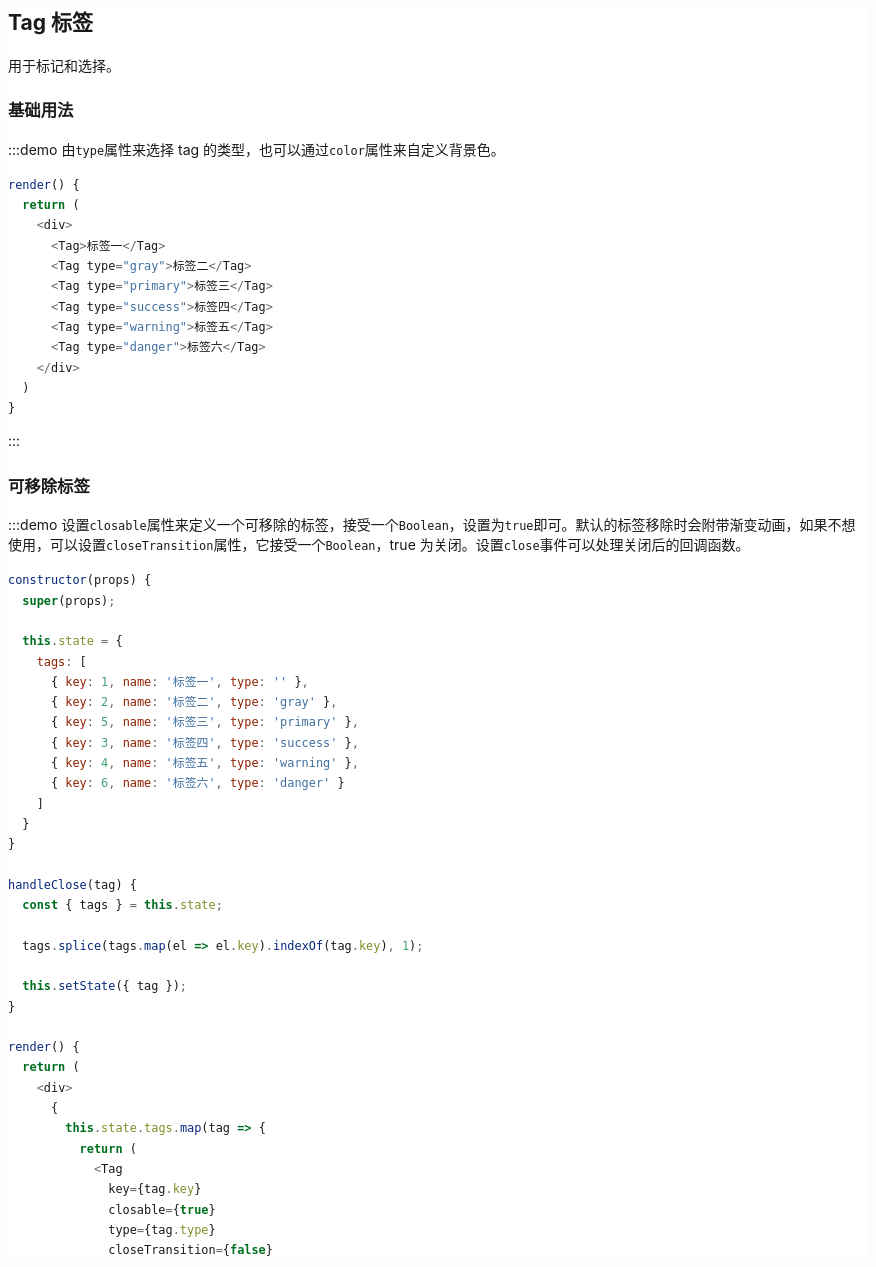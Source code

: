 ## Tag 标签

用于标记和选择。

### 基础用法

:::demo 由`type`属性来选择 tag 的类型，也可以通过`color`属性来自定义背景色。

```js
render() {
  return (
    <div>
      <Tag>标签一</Tag>
      <Tag type="gray">标签二</Tag>
      <Tag type="primary">标签三</Tag>
      <Tag type="success">标签四</Tag>
      <Tag type="warning">标签五</Tag>
      <Tag type="danger">标签六</Tag>
    </div>
  )
}
```

:::

### 可移除标签

:::demo 设置`closable`属性来定义一个可移除的标签，接受一个`Boolean`，设置为`true`即可。默认的标签移除时会附带渐变动画，如果不想使用，可以设置`closeTransition`属性，它接受一个`Boolean`，true 为关闭。设置`close`事件可以处理关闭后的回调函数。

```js
constructor(props) {
  super(props);

  this.state = {
    tags: [
      { key: 1, name: '标签一', type: '' },
      { key: 2, name: '标签二', type: 'gray' },
      { key: 5, name: '标签三', type: 'primary' },
      { key: 3, name: '标签四', type: 'success' },
      { key: 4, name: '标签五', type: 'warning' },
      { key: 6, name: '标签六', type: 'danger' }
    ]
  }
}

handleClose(tag) {
  const { tags } = this.state;

  tags.splice(tags.map(el => el.key).indexOf(tag.key), 1);

  this.setState({ tag });
}

render() {
  return (
    <div>
      {
        this.state.tags.map(tag => {
          return (
            <Tag
              key={tag.key}
              closable={true}
              type={tag.type}
              closeTransition={false}
```